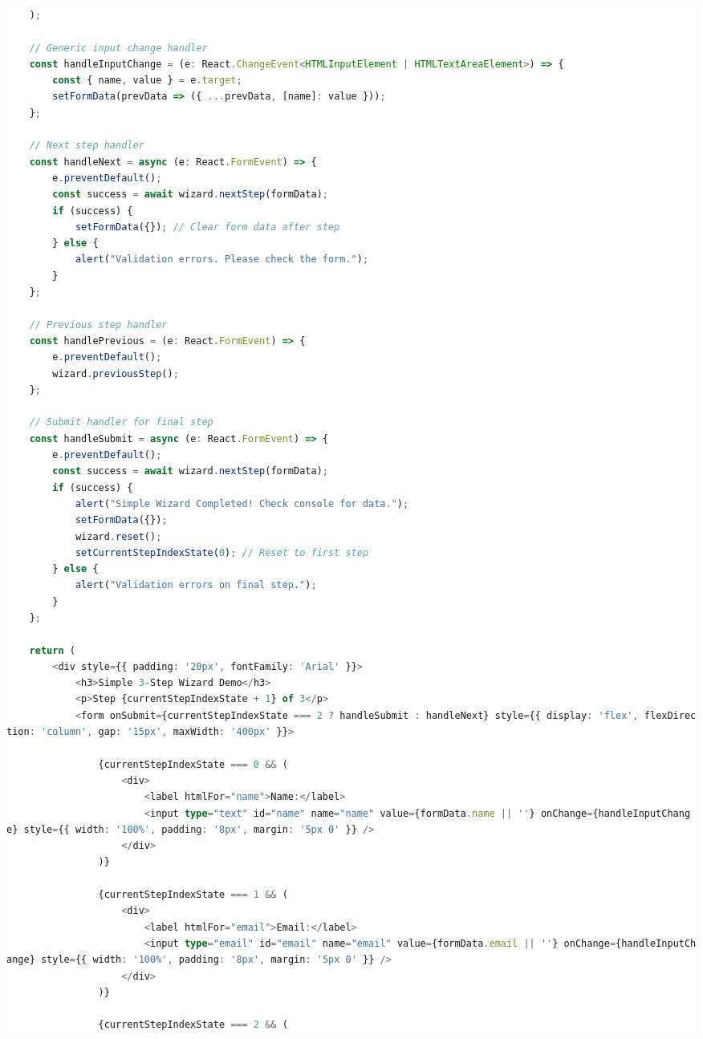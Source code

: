 ```typescript
    );

    // Generic input change handler
    const handleInputChange = (e: React.ChangeEvent<HTMLInputElement | HTMLTextAreaElement>) => {
        const { name, value } = e.target;
        setFormData(prevData => ({ ...prevData, [name]: value }));
    };

    // Next step handler
    const handleNext = async (e: React.FormEvent) => {
        e.preventDefault();
        const success = await wizard.nextStep(formData);
        if (success) {
            setFormData({}); // Clear form data after step
        } else {
            alert("Validation errors. Please check the form.");
        }
    };

    // Previous step handler
    const handlePrevious = (e: React.FormEvent) => {
        e.preventDefault();
        wizard.previousStep();
    };

    // Submit handler for final step
    const handleSubmit = async (e: React.FormEvent) => {
        e.preventDefault();
        const success = await wizard.nextStep(formData);
        if (success) {
            alert("Simple Wizard Completed! Check console for data.");
            setFormData({});
            wizard.reset();
            setCurrentStepIndexState(0); // Reset to first step
        } else {
            alert("Validation errors on final step.");
        }
    };

    return (
        <div style={{ padding: '20px', fontFamily: 'Arial' }}>
            <h3>Simple 3-Step Wizard Demo</h3>
            <p>Step {currentStepIndexState + 1} of 3</p>
            <form onSubmit={currentStepIndexState === 2 ? handleSubmit : handleNext} style={{ display: 'flex', flexDirection: 'column', gap: '15px', maxWidth: '400px' }}>

                {currentStepIndexState === 0 && (
                    <div>
                        <label htmlFor="name">Name:</label>
                        <input type="text" id="name" name="name" value={formData.name || ''} onChange={handleInputChange} style={{ width: '100%', padding: '8px', margin: '5px 0' }} />
                    </div>
                )}

                {currentStepIndexState === 1 && (
                    <div>
                        <label htmlFor="email">Email:</label>
                        <input type="email" id="email" name="email" value={formData.email || ''} onChange={handleInputChange} style={{ width: '100%', padding: '8px', margin: '5px 0' }} />
                    </div>
                )}

                {currentStepIndexState === 2 && (
```